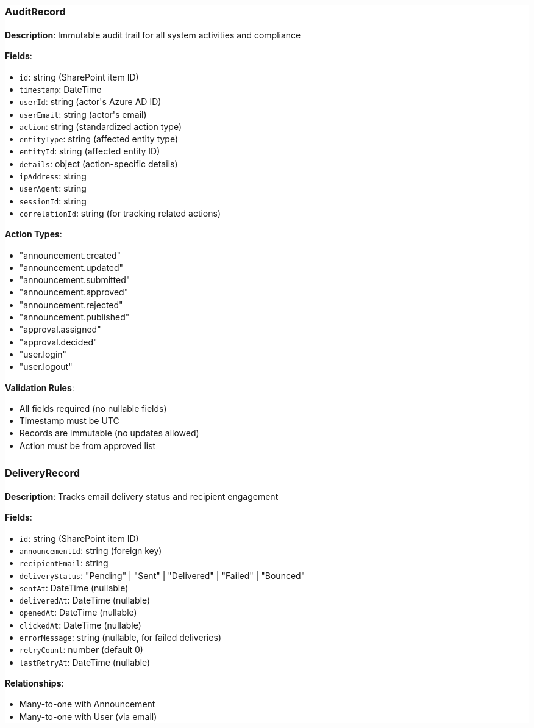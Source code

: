 ### AuditRecord
**Description**: Immutable audit trail for all system activities and compliance

**Fields**:
- `id`: string (SharePoint item ID)
- `timestamp`: DateTime
- `userId`: string (actor's Azure AD ID)
- `userEmail`: string (actor's email)
- `action`: string (standardized action type)
- `entityType`: string (affected entity type)
- `entityId`: string (affected entity ID)
- `details`: object (action-specific details)
- `ipAddress`: string
- `userAgent`: string
- `sessionId`: string
- `correlationId`: string (for tracking related actions)

**Action Types**:
- "announcement.created"
- "announcement.updated"
- "announcement.submitted"
- "announcement.approved"
- "announcement.rejected"
- "announcement.published"
- "approval.assigned"
- "approval.decided"
- "user.login"
- "user.logout"

**Validation Rules**:
- All fields required (no nullable fields)
- Timestamp must be UTC
- Records are immutable (no updates allowed)
- Action must be from approved list

### DeliveryRecord
**Description**: Tracks email delivery status and recipient engagement

**Fields**:
- `id`: string (SharePoint item ID)
- `announcementId`: string (foreign key)
- `recipientEmail`: string
- `deliveryStatus`: "Pending" | "Sent" | "Delivered" | "Failed" | "Bounced"
- `sentAt`: DateTime (nullable)
- `deliveredAt`: DateTime (nullable)
- `openedAt`: DateTime (nullable)
- `clickedAt`: DateTime (nullable)
- `errorMessage`: string (nullable, for failed deliveries)
- `retryCount`: number (default 0)
- `lastRetryAt`: DateTime (nullable)

**Relationships**:
- Many-to-one with Announcement
- Many-to-one with User (via email)
